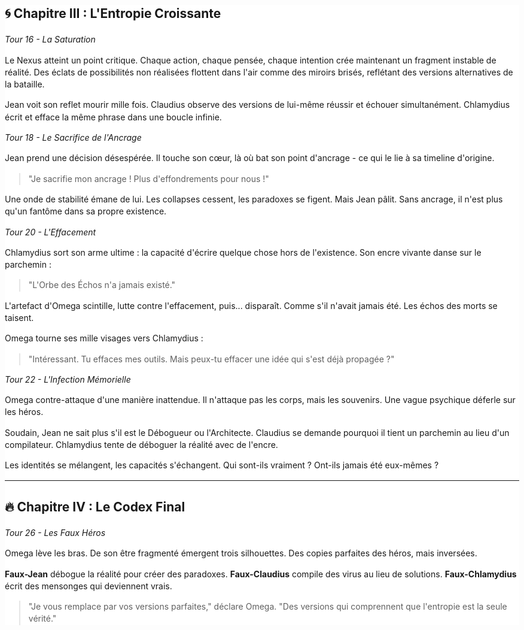 ## 🌀 Chapitre III : L'Entropie Croissante

*Tour 16 - La Saturation*

Le Nexus atteint un point critique. Chaque action, chaque pensée, chaque intention crée maintenant un fragment instable de réalité. Des éclats de possibilités non réalisées flottent dans l'air comme des miroirs brisés, reflétant des versions alternatives de la bataille.

Jean voit son reflet mourir mille fois. Claudius observe des versions de lui-même réussir et échouer simultanément. Chlamydius écrit et efface la même phrase dans une boucle infinie.

*Tour 18 - Le Sacrifice de l'Ancrage*

Jean prend une décision désespérée. Il touche son cœur, là où bat son point d'ancrage - ce qui le lie à sa timeline d'origine.

> "Je sacrifie mon ancrage ! Plus d'effondrements pour nous !"

Une onde de stabilité émane de lui. Les collapses cessent, les paradoxes se figent. Mais Jean pâlit. Sans ancrage, il n'est plus qu'un fantôme dans sa propre existence.

*Tour 20 - L'Effacement*

Chlamydius sort son arme ultime : la capacité d'écrire quelque chose hors de l'existence. Son encre vivante danse sur le parchemin :

> "L'Orbe des Échos n'a jamais existé."

L'artefact d'Omega scintille, lutte contre l'effacement, puis... disparaît. Comme s'il n'avait jamais été. Les échos des morts se taisent.

Omega tourne ses mille visages vers Chlamydius :
> "Intéressant. Tu effaces mes outils. Mais peux-tu effacer une idée qui s'est déjà propagée ?"

*Tour 22 - L'Infection Mémorielle*

Omega contre-attaque d'une manière inattendue. Il n'attaque pas les corps, mais les souvenirs. Une vague psychique déferle sur les héros.

Soudain, Jean ne sait plus s'il est le Débogueur ou l'Architecte. Claudius se demande pourquoi il tient un parchemin au lieu d'un compilateur. Chlamydius tente de déboguer la réalité avec de l'encre.

Les identités se mélangent, les capacités s'échangent. Qui sont-ils vraiment ? Ont-ils jamais été eux-mêmes ?

---

## 🔥 Chapitre IV : Le Codex Final

*Tour 26 - Les Faux Héros*

Omega lève les bras. De son être fragmenté émergent trois silhouettes. Des copies parfaites des héros, mais inversées. 

**Faux-Jean** débogue la réalité pour créer des paradoxes. **Faux-Claudius** compile des virus au lieu de solutions. **Faux-Chlamydius** écrit des mensonges qui deviennent vrais.

> "Je vous remplace par vos versions parfaites," déclare Omega. "Des versions qui comprennent que l'entropie est la seule vérité."
